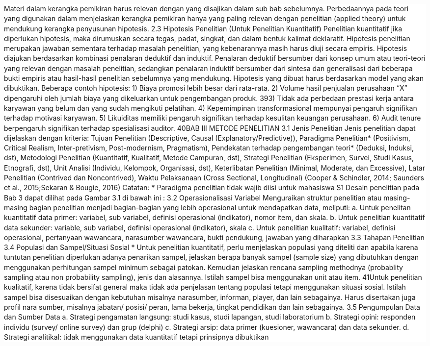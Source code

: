 Materi dalam kerangka pemikiran harus relevan dengan yang disajikan dalam sub bab
sebelumnya. Perbedaannya pada teori yang digunakan dalam menjelaskan kerangka
pemikiran hanya yang paling relevan dengan penelitian (applied theory) untuk mendukung
kerangka penyusunan hipotesis.
2\.3 Hipotesis Penelitian (Untuk Penelitian Kuantitatif)
Penelitian kuantitatif jika diperlukan hipotesis, maka dirumuskan secara tegas,
padat, singkat, dan dalam bentuk kalimat deklaratif. Hipotesis penelitian merupakan
jawaban sementara terhadap masalah penelitian, yang kebenarannya masih harus diuji
secara empiris. Hipotesis diajukan berdasarkan kombinasi penalaran deduktif dan induktif.
Penalaran deduktif bersumber dari konsep umum atau teori\-teori yang relevan dengan
masalah penelitian, sedangkan penalaran induktif bersumber dari sintesa dan generalisasi
dari beberapa bukti empiris atau hasil\-hasil penelitian sebelumnya yang mendukung.
Hipotesis yang dibuat harus berdasarkan model yang akan dibuktikan. Beberapa contoh
hipotesis:
1\) Biaya promosi lebih besar dari rata\-rata.
2\) Volume hasil penjualan perusahaan “X” dipengaruhi oleh jumlah biaya yang
dikeluarkan untuk pengembangan produk.
393\) Tidak ada perbedaan prestasi kerja antara karyawan yang belum dan yang sudah
mengikuti pelatihan.
4\) Kepemimpinan transformasional mempunyai pengaruh signifikan terhadap
motivasi karyawan.
5\) Likuiditas memiliki pengaruh signifikan terhadap kesulitan keuangan perusahaan.
6\) Audit tenure berpengaruh signifikan terhadap spesialisasi auditor.
40BAB III
METODE PENELITIAN
3\.1 Jenis Penelitian
Jenis penelitian dapat dijelaskan dengan kriteria: Tujuan Penelitian (Descriptive,
Causal (Explanatory/Predictive)), Paradigma Penelitian\* (Positivism, Critical Realism,
Inter\-pretivism, Post\-modernism, Pragmatism), Pendekatan terhadap pengembangan
teori\* (Deduksi, Induksi, dst), Metodologi Penelitian (Kuantitatif, Kualitatif, Metode
Campuran, dst), Strategi Penelitian (Eksperimen, Survei, Studi Kasus, Etnografi, dst), Unit
Analisi (Individu, Kelompok, Organisasi, dst), Keterlibatan Penelitian (Minimal,
Moderate, dan Excessive), Latar Penelitian (Contrived dan Noncontrived), Waktu
Pelaksanaan (Cross Sectional, Longitudinal) (Cooper \& Schindler, 2014; Saunders et al.,
2015;Sekaran \& Bougie, 2016\)
Catatan: \* Paradigma penelitian tidak wajib diisi untuk mahasiswa S1
Desain penelitian pada Bab 3 dapat dilihat pada Gambar 3\.1 di bawah ini :
3\.2 Operasionalisasi Variabel
Menguraikan struktur penelitian atau masing\-masing bagian penelitian menjadi
bagian\-bagian yang lebih operasional untuk mendapatkan data, meliputi:
a. Untuk penelitan kuantitatif data primer: variabel, sub variabel, definisi operasional
(indikator), nomor item, dan skala.
b. Untuk penelitian kuantitatif data sekunder: variable, sub variabel, definisi
operasional (indikator), skala
c. Untuk penelitian kualitatif: variabel, definisi operasional, pertanyaan wawancara,
narasumber wawancara, bukti pendukung, jawaban yang diharapkan
3\.3 Tahapan Penelitian
3\.4 Populasi dan Sampel/Situasi Sosial \*
Untuk penelitian kuantitatif, perlu menjelaskan populasi yang diteliti dan apabila
karena tuntutan penelitian diperlukan adanya penarikan sampel, jelaskan berapa banyak
sampel (sample size) yang dibutuhkan dengan menggunakan perhitungan sampel
minimum sebagai patokan. Kemudian jelaskan rencana sampling methodnya (probablity
sampling atau non probability sampling), jenis dan alasannya. Istilah sampel bisa
menggunakan unit atau item.
41Untuk penelitian kualitatif, karena tidak bersifat general maka tidak ada penjelasan tentang
populasi tetapi menggunakan situasi sosial. Istilah sampel bisa disesuaikan dengan
kebutuhan misalnya narasumber, informan, player, dan lain sebagainya. Harus disertakan
juga profil nara sumber, misalnya jabatan/ posisi/ peran, lama bekerja, tingkat pendidikan
dan lain sebagainya.
3\.5 Pengumpulan Data dan Sumber Data
a. Strategi pengamatan langsung: studi kasus, studi lapangan, studi laboratorium
b. Strategi opini: responden individu (survey/ online survey) dan grup (delphi)
c. Strategi arsip: data primer (kuesioner, wawancara) dan data sekunder.
d. Strategi analitikal: tidak menggunakan data kuantitatif tetapi prinsipnya dibuktikan